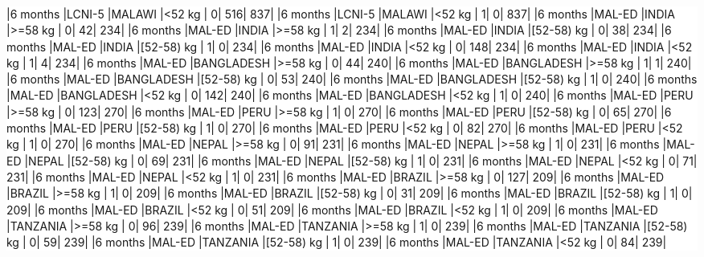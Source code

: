 |6 months  |LCNI-5         |MALAWI       |<52 kg     |       0|    516|   837|
|6 months  |LCNI-5         |MALAWI       |<52 kg     |       1|      0|   837|
|6 months  |MAL-ED         |INDIA        |>=58 kg    |       0|     42|   234|
|6 months  |MAL-ED         |INDIA        |>=58 kg    |       1|      2|   234|
|6 months  |MAL-ED         |INDIA        |[52-58) kg |       0|     38|   234|
|6 months  |MAL-ED         |INDIA        |[52-58) kg |       1|      0|   234|
|6 months  |MAL-ED         |INDIA        |<52 kg     |       0|    148|   234|
|6 months  |MAL-ED         |INDIA        |<52 kg     |       1|      4|   234|
|6 months  |MAL-ED         |BANGLADESH   |>=58 kg    |       0|     44|   240|
|6 months  |MAL-ED         |BANGLADESH   |>=58 kg    |       1|      1|   240|
|6 months  |MAL-ED         |BANGLADESH   |[52-58) kg |       0|     53|   240|
|6 months  |MAL-ED         |BANGLADESH   |[52-58) kg |       1|      0|   240|
|6 months  |MAL-ED         |BANGLADESH   |<52 kg     |       0|    142|   240|
|6 months  |MAL-ED         |BANGLADESH   |<52 kg     |       1|      0|   240|
|6 months  |MAL-ED         |PERU         |>=58 kg    |       0|    123|   270|
|6 months  |MAL-ED         |PERU         |>=58 kg    |       1|      0|   270|
|6 months  |MAL-ED         |PERU         |[52-58) kg |       0|     65|   270|
|6 months  |MAL-ED         |PERU         |[52-58) kg |       1|      0|   270|
|6 months  |MAL-ED         |PERU         |<52 kg     |       0|     82|   270|
|6 months  |MAL-ED         |PERU         |<52 kg     |       1|      0|   270|
|6 months  |MAL-ED         |NEPAL        |>=58 kg    |       0|     91|   231|
|6 months  |MAL-ED         |NEPAL        |>=58 kg    |       1|      0|   231|
|6 months  |MAL-ED         |NEPAL        |[52-58) kg |       0|     69|   231|
|6 months  |MAL-ED         |NEPAL        |[52-58) kg |       1|      0|   231|
|6 months  |MAL-ED         |NEPAL        |<52 kg     |       0|     71|   231|
|6 months  |MAL-ED         |NEPAL        |<52 kg     |       1|      0|   231|
|6 months  |MAL-ED         |BRAZIL       |>=58 kg    |       0|    127|   209|
|6 months  |MAL-ED         |BRAZIL       |>=58 kg    |       1|      0|   209|
|6 months  |MAL-ED         |BRAZIL       |[52-58) kg |       0|     31|   209|
|6 months  |MAL-ED         |BRAZIL       |[52-58) kg |       1|      0|   209|
|6 months  |MAL-ED         |BRAZIL       |<52 kg     |       0|     51|   209|
|6 months  |MAL-ED         |BRAZIL       |<52 kg     |       1|      0|   209|
|6 months  |MAL-ED         |TANZANIA     |>=58 kg    |       0|     96|   239|
|6 months  |MAL-ED         |TANZANIA     |>=58 kg    |       1|      0|   239|
|6 months  |MAL-ED         |TANZANIA     |[52-58) kg |       0|     59|   239|
|6 months  |MAL-ED         |TANZANIA     |[52-58) kg |       1|      0|   239|
|6 months  |MAL-ED         |TANZANIA     |<52 kg     |       0|     84|   239|